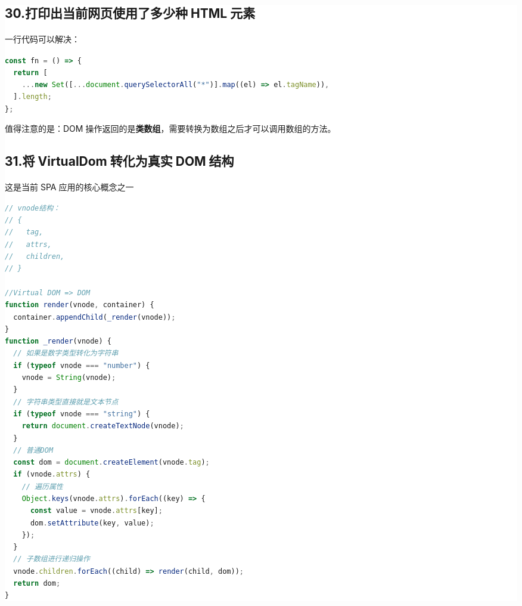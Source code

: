 ## **30.打印出当前网页使用了多少种 HTML 元素**

一行代码可以解决：

```js
const fn = () => {
  return [
    ...new Set([...document.querySelectorAll("*")].map((el) => el.tagName)),
  ].length;
};
```

值得注意的是：DOM 操作返回的是**类数组**，需要转换为数组之后才可以调用数组的方法。

## **31.将 VirtualDom 转化为真实 DOM 结构**

这是当前 SPA 应用的核心概念之一

```js
// vnode结构：
// {
//   tag,
//   attrs,
//   children,
// }

//Virtual DOM => DOM
function render(vnode, container) {
  container.appendChild(_render(vnode));
}
function _render(vnode) {
  // 如果是数字类型转化为字符串
  if (typeof vnode === "number") {
    vnode = String(vnode);
  }
  // 字符串类型直接就是文本节点
  if (typeof vnode === "string") {
    return document.createTextNode(vnode);
  }
  // 普通DOM
  const dom = document.createElement(vnode.tag);
  if (vnode.attrs) {
    // 遍历属性
    Object.keys(vnode.attrs).forEach((key) => {
      const value = vnode.attrs[key];
      dom.setAttribute(key, value);
    });
  }
  // 子数组进行递归操作
  vnode.children.forEach((child) => render(child, dom));
  return dom;
}
```
